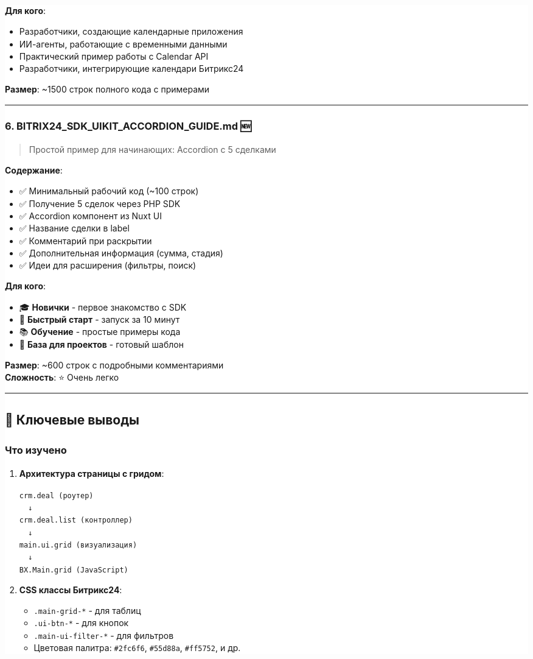 **Для кого**:
- Разработчики, создающие календарные приложения
- ИИ-агенты, работающие с временными данными
- Практический пример работы с Calendar API
- Разработчики, интегрирующие календари Битрикс24

**Размер**: ~1500 строк полного кода с примерами

---

### 6. **BITRIX24_SDK_UIKIT_ACCORDION_GUIDE.md** 🆕
> Простой пример для начинающих: Accordion с 5 сделками

**Содержание**:
- ✅ Минимальный рабочий код (~100 строк)
- ✅ Получение 5 сделок через PHP SDK
- ✅ Accordion компонент из Nuxt UI
- ✅ Название сделки в label
- ✅ Комментарий при раскрытии
- ✅ Дополнительная информация (сумма, стадия)
- ✅ Идеи для расширения (фильтры, поиск)

**Для кого**:
- 🎓 **Новички** - первое знакомство с SDK
- 🚀 **Быстрый старт** - запуск за 10 минут
- 📚 **Обучение** - простые примеры кода
- 🔧 **База для проектов** - готовый шаблон

**Размер**: ~600 строк с подробными комментариями  
**Сложность**: ⭐ Очень легко

---

## 🎯 Ключевые выводы

### Что изучено

1. **Архитектура страницы с гридом**:
   ```
   crm.deal (роутер)
     ↓
   crm.deal.list (контроллер)
     ↓
   main.ui.grid (визуализация)
     ↓
   BX.Main.grid (JavaScript)
   ```

2. **CSS классы Битрикс24**:
   - `.main-grid-*` - для таблиц
   - `.ui-btn-*` - для кнопок
   - `.main-ui-filter-*` - для фильтров
   - Цветовая палитра: `#2fc6f6`, `#55d88a`, `#ff5752`, и др.
